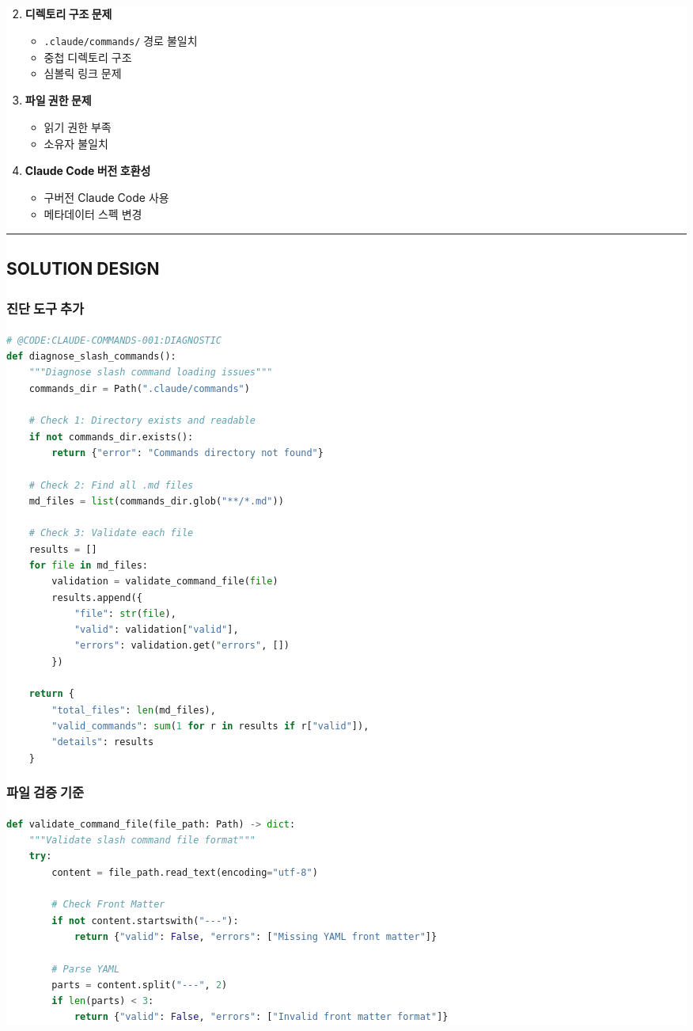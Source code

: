 2. **디렉토리 구조 문제**
   - `.claude/commands/` 경로 불일치
   - 중첩 디렉토리 구조
   - 심볼릭 링크 문제

3. **파일 권한 문제**
   - 읽기 권한 부족
   - 소유자 불일치

4. **Claude Code 버전 호환성**
   - 구버전 Claude Code 사용
   - 메타데이터 스펙 변경

---

## SOLUTION DESIGN

### 진단 도구 추가

```python
# @CODE:CLAUDE-COMMANDS-001:DIAGNOSTIC
def diagnose_slash_commands():
    """Diagnose slash command loading issues"""
    commands_dir = Path(".claude/commands")

    # Check 1: Directory exists and readable
    if not commands_dir.exists():
        return {"error": "Commands directory not found"}

    # Check 2: Find all .md files
    md_files = list(commands_dir.glob("**/*.md"))

    # Check 3: Validate each file
    results = []
    for file in md_files:
        validation = validate_command_file(file)
        results.append({
            "file": str(file),
            "valid": validation["valid"],
            "errors": validation.get("errors", [])
        })

    return {
        "total_files": len(md_files),
        "valid_commands": sum(1 for r in results if r["valid"]),
        "details": results
    }
```

### 파일 검증 기준

```python
def validate_command_file(file_path: Path) -> dict:
    """Validate slash command file format"""
    try:
        content = file_path.read_text(encoding="utf-8")

        # Check Front Matter
        if not content.startswith("---"):
            return {"valid": False, "errors": ["Missing YAML front matter"]}

        # Parse YAML
        parts = content.split("---", 2)
        if len(parts) < 3:
            return {"valid": False, "errors": ["Invalid front matter format"]}
```